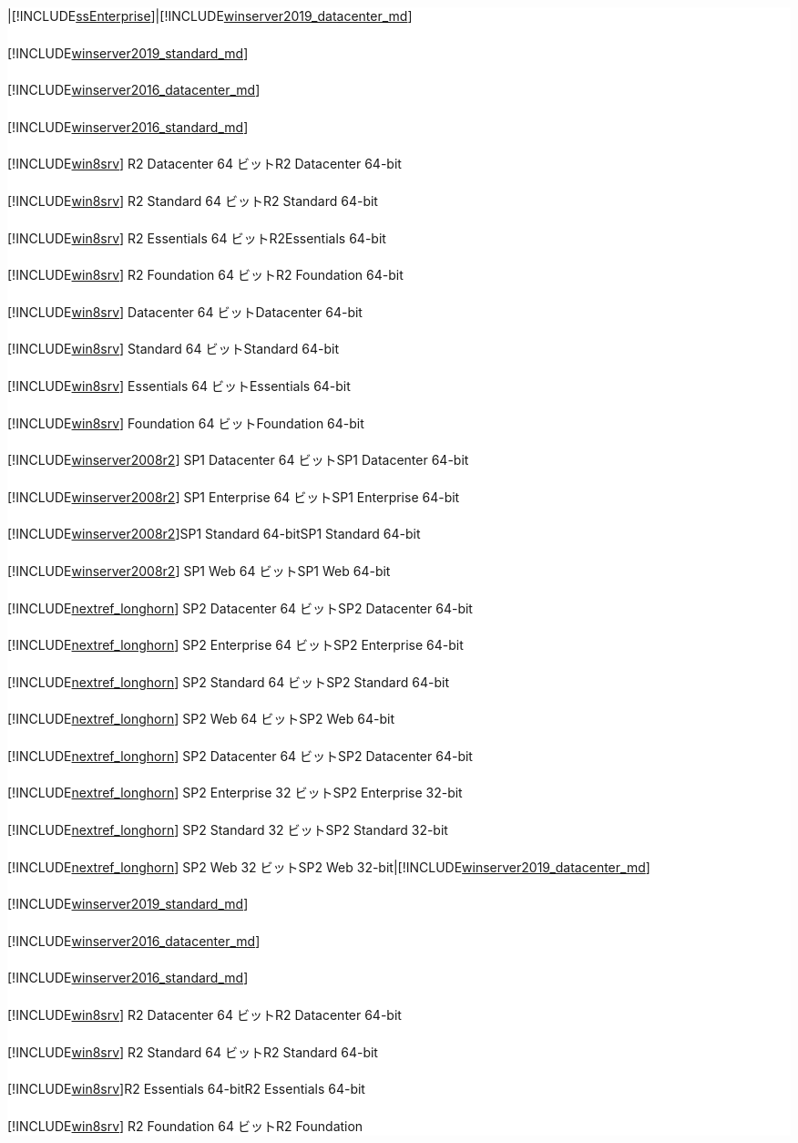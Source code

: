 |[!INCLUDE[ssEnterprise](../../includes/ssenterprise-md.md)]|[!INCLUDE[winserver2019_datacenter_md](../../includes/winserver2019-datacenter-md.md)]<br/><br/>[!INCLUDE[winserver2019_standard_md](../../includes/winserver2019-standard-md.md)]<br/><br/>[!INCLUDE[winserver2016_datacenter_md](../../includes/winserver2016-datacenter-md.md)]<br/><br/>[!INCLUDE[winserver2016_standard_md](../../includes/winserver2016-standard-md.md)]<br/><br/>[!INCLUDE[win8srv](../../includes/win8srv-md.md)] <span data-ttu-id="4e0c4-242">R2 Datacenter 64 ビット</span><span class="sxs-lookup"><span data-stu-id="4e0c4-242">R2 Datacenter 64-bit</span></span><br /><br /> [!INCLUDE[win8srv](../../includes/win8srv-md.md)] <span data-ttu-id="4e0c4-243">R2 Standard 64 ビット</span><span class="sxs-lookup"><span data-stu-id="4e0c4-243">R2 Standard 64-bit</span></span><br /><br /> [!INCLUDE[win8srv](../../includes/win8srv-md.md)] <span data-ttu-id="4e0c4-244">R2 Essentials 64 ビット</span><span class="sxs-lookup"><span data-stu-id="4e0c4-244">R2Essentials 64-bit</span></span><br /><br /> [!INCLUDE[win8srv](../../includes/win8srv-md.md)] <span data-ttu-id="4e0c4-245">R2 Foundation 64 ビット</span><span class="sxs-lookup"><span data-stu-id="4e0c4-245">R2 Foundation 64-bit</span></span><br /><br /> [!INCLUDE[win8srv](../../includes/win8srv-md.md)] <span data-ttu-id="4e0c4-246">Datacenter 64 ビット</span><span class="sxs-lookup"><span data-stu-id="4e0c4-246">Datacenter 64-bit</span></span><br /><br /> [!INCLUDE[win8srv](../../includes/win8srv-md.md)] <span data-ttu-id="4e0c4-247">Standard 64 ビット</span><span class="sxs-lookup"><span data-stu-id="4e0c4-247">Standard 64-bit</span></span><br /><br /> [!INCLUDE[win8srv](../../includes/win8srv-md.md)] <span data-ttu-id="4e0c4-248">Essentials 64 ビット</span><span class="sxs-lookup"><span data-stu-id="4e0c4-248">Essentials 64-bit</span></span><br /><br /> [!INCLUDE[win8srv](../../includes/win8srv-md.md)] <span data-ttu-id="4e0c4-249">Foundation 64 ビット</span><span class="sxs-lookup"><span data-stu-id="4e0c4-249">Foundation 64-bit</span></span><br /><br /> [!INCLUDE[winserver2008r2](../../includes/winserver2008r2-md.md)] <span data-ttu-id="4e0c4-250">SP1 Datacenter 64 ビット</span><span class="sxs-lookup"><span data-stu-id="4e0c4-250">SP1 Datacenter 64-bit</span></span><br /><br /> [!INCLUDE[winserver2008r2](../../includes/winserver2008r2-md.md)] <span data-ttu-id="4e0c4-251">SP1 Enterprise 64 ビット</span><span class="sxs-lookup"><span data-stu-id="4e0c4-251">SP1 Enterprise 64-bit</span></span><br /><br /> [!INCLUDE[winserver2008r2](../../includes/winserver2008r2-md.md)]<span data-ttu-id="4e0c4-252">SP1 Standard 64-bit</span><span class="sxs-lookup"><span data-stu-id="4e0c4-252">SP1 Standard 64-bit</span></span><br /><br /> [!INCLUDE[winserver2008r2](../../includes/winserver2008r2-md.md)] <span data-ttu-id="4e0c4-253">SP1 Web 64 ビット</span><span class="sxs-lookup"><span data-stu-id="4e0c4-253">SP1 Web 64-bit</span></span><br /><br /> [!INCLUDE[nextref_longhorn](../../includes/nextref-longhorn-md.md)] <span data-ttu-id="4e0c4-254">SP2 Datacenter 64 ビット</span><span class="sxs-lookup"><span data-stu-id="4e0c4-254">SP2 Datacenter 64-bit</span></span><br /><br /> [!INCLUDE[nextref_longhorn](../../includes/nextref-longhorn-md.md)] <span data-ttu-id="4e0c4-255">SP2 Enterprise 64 ビット</span><span class="sxs-lookup"><span data-stu-id="4e0c4-255">SP2 Enterprise 64-bit</span></span><br /><br /> [!INCLUDE[nextref_longhorn](../../includes/nextref-longhorn-md.md)] <span data-ttu-id="4e0c4-256">SP2 Standard 64 ビット</span><span class="sxs-lookup"><span data-stu-id="4e0c4-256">SP2 Standard 64-bit</span></span><br /><br /> [!INCLUDE[nextref_longhorn](../../includes/nextref-longhorn-md.md)] <span data-ttu-id="4e0c4-257">SP2 Web 64 ビット</span><span class="sxs-lookup"><span data-stu-id="4e0c4-257">SP2 Web 64-bit</span></span><br /><br /> [!INCLUDE[nextref_longhorn](../../includes/nextref-longhorn-md.md)] <span data-ttu-id="4e0c4-258">SP2 Datacenter 64 ビット</span><span class="sxs-lookup"><span data-stu-id="4e0c4-258">SP2 Datacenter 64-bit</span></span><br /><br /> [!INCLUDE[nextref_longhorn](../../includes/nextref-longhorn-md.md)] <span data-ttu-id="4e0c4-259">SP2 Enterprise 32 ビット</span><span class="sxs-lookup"><span data-stu-id="4e0c4-259">SP2 Enterprise 32-bit</span></span><br /><br /> [!INCLUDE[nextref_longhorn](../../includes/nextref-longhorn-md.md)] <span data-ttu-id="4e0c4-260">SP2 Standard 32 ビット</span><span class="sxs-lookup"><span data-stu-id="4e0c4-260">SP2 Standard 32-bit</span></span><br /><br /> [!INCLUDE[nextref_longhorn](../../includes/nextref-longhorn-md.md)] <span data-ttu-id="4e0c4-261">SP2 Web 32 ビット</span><span class="sxs-lookup"><span data-stu-id="4e0c4-261">SP2 Web 32-bit</span></span>|[!INCLUDE[winserver2019_datacenter_md](../../includes/winserver2019-datacenter-md.md)]<br/><br/>[!INCLUDE[winserver2019_standard_md](../../includes/winserver2019-standard-md.md)]<br/><br/>[!INCLUDE[winserver2016_datacenter_md](../../includes/winserver2016-datacenter-md.md)]<br/><br/>[!INCLUDE[winserver2016_standard_md](../../includes/winserver2016-standard-md.md)]<br/><br/>[!INCLUDE[win8srv](../../includes/win8srv-md.md)] <span data-ttu-id="4e0c4-262">R2 Datacenter 64 ビット</span><span class="sxs-lookup"><span data-stu-id="4e0c4-262">R2 Datacenter 64-bit</span></span><br /><br /> [!INCLUDE[win8srv](../../includes/win8srv-md.md)] <span data-ttu-id="4e0c4-263">R2 Standard 64 ビット</span><span class="sxs-lookup"><span data-stu-id="4e0c4-263">R2 Standard 64-bit</span></span><br /><br /> [!INCLUDE[win8srv](../../includes/win8srv-md.md)]<span data-ttu-id="4e0c4-264">R2 Essentials 64-bit</span><span class="sxs-lookup"><span data-stu-id="4e0c4-264">R2 Essentials 64-bit</span></span><br /><br /> [!INCLUDE[win8srv](../../includes/win8srv-md.md)] <span data-ttu-id="4e0c4-265">R2 Foundation 64 ビット</span><span class="sxs-lookup"><span data-stu-id="4e0c4-265">R2 Foundation